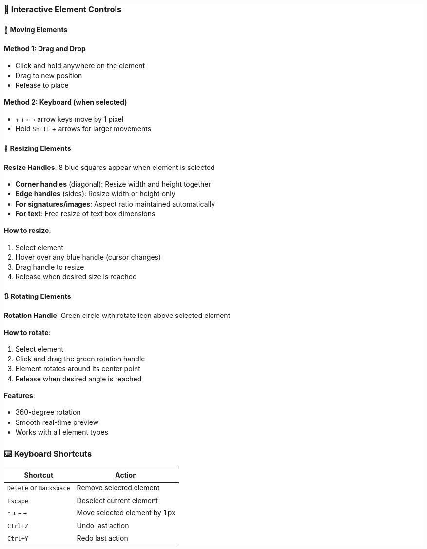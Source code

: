 ### 🎯 **Interactive Element Controls**

#### **🔄 Moving Elements**

**Method 1: Drag and Drop**

- Click and hold anywhere on the element
- Drag to new position
- Release to place

**Method 2: Keyboard (when selected)**

- `↑` `↓` `←` `→` arrow keys move by 1 pixel
- Hold `Shift` + arrows for larger movements

#### **📏 Resizing Elements**

**Resize Handles**: 8 blue squares appear when element is selected

- **Corner handles** (diagonal): Resize width and height together
- **Edge handles** (sides): Resize width or height only
- **For signatures/images**: Aspect ratio maintained automatically
- **For text**: Free resize of text box dimensions

**How to resize**:

1. Select element
2. Hover over any blue handle (cursor changes)
3. Drag handle to resize
4. Release when desired size is reached

#### **🔃 Rotating Elements**

**Rotation Handle**: Green circle with rotate icon above selected element

**How to rotate**:

1. Select element
2. Click and drag the green rotation handle
3. Element rotates around its center point
4. Release when desired angle is reached

**Features**:

- 360-degree rotation
- Smooth real-time preview
- Works with all element types

### ⌨️ **Keyboard Shortcuts**

| Shortcut                | Action                       |
| ----------------------- | ---------------------------- |
| `Delete` or `Backspace` | Remove selected element      |
| `Escape`                | Deselect current element     |
| `↑` `↓` `←` `→`         | Move selected element by 1px |
| `Ctrl+Z`                | Undo last action             |
| `Ctrl+Y`                | Redo last action             |
